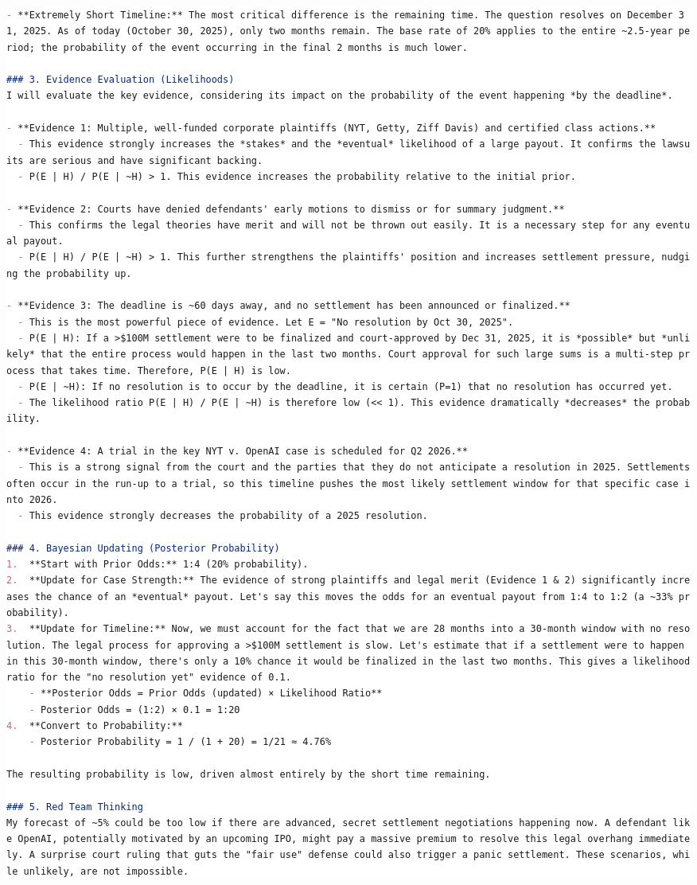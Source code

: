 ```md
- **Extremely Short Timeline:** The most critical difference is the remaining time. The question resolves on December 31, 2025. As of today (October 30, 2025), only two months remain. The base rate of 20% applies to the entire ~2.5-year period; the probability of the event occurring in the final 2 months is much lower.

### 3. Evidence Evaluation (Likelihoods)
I will evaluate the key evidence, considering its impact on the probability of the event happening *by the deadline*.

- **Evidence 1: Multiple, well-funded corporate plaintiffs (NYT, Getty, Ziff Davis) and certified class actions.**
  - This evidence strongly increases the *stakes* and the *eventual* likelihood of a large payout. It confirms the lawsuits are serious and have significant backing.
  - P(E | H) / P(E | ~H) > 1. This evidence increases the probability relative to the initial prior.

- **Evidence 2: Courts have denied defendants' early motions to dismiss or for summary judgment.**
  - This confirms the legal theories have merit and will not be thrown out easily. It is a necessary step for any eventual payout.
  - P(E | H) / P(E | ~H) > 1. This further strengthens the plaintiffs' position and increases settlement pressure, nudging the probability up.

- **Evidence 3: The deadline is ~60 days away, and no settlement has been announced or finalized.**
  - This is the most powerful piece of evidence. Let E = "No resolution by Oct 30, 2025".
  - P(E | H): If a >$100M settlement were to be finalized and court-approved by Dec 31, 2025, it is *possible* but *unlikely* that the entire process would happen in the last two months. Court approval for such large sums is a multi-step process that takes time. Therefore, P(E | H) is low.
  - P(E | ~H): If no resolution is to occur by the deadline, it is certain (P=1) that no resolution has occurred yet.
  - The likelihood ratio P(E | H) / P(E | ~H) is therefore low (<< 1). This evidence dramatically *decreases* the probability.

- **Evidence 4: A trial in the key NYT v. OpenAI case is scheduled for Q2 2026.**
  - This is a strong signal from the court and the parties that they do not anticipate a resolution in 2025. Settlements often occur in the run-up to a trial, so this timeline pushes the most likely settlement window for that specific case into 2026.
  - This evidence strongly decreases the probability of a 2025 resolution.

### 4. Bayesian Updating (Posterior Probability)
1.  **Start with Prior Odds:** 1:4 (20% probability).
2.  **Update for Case Strength:** The evidence of strong plaintiffs and legal merit (Evidence 1 & 2) significantly increases the chance of an *eventual* payout. Let's say this moves the odds for an eventual payout from 1:4 to 1:2 (a ~33% probability).
3.  **Update for Timeline:** Now, we must account for the fact that we are 28 months into a 30-month window with no resolution. The legal process for approving a >$100M settlement is slow. Let's estimate that if a settlement were to happen in this 30-month window, there's only a 10% chance it would be finalized in the last two months. This gives a likelihood ratio for the "no resolution yet" evidence of 0.1.
    - **Posterior Odds = Prior Odds (updated) × Likelihood Ratio**
    - Posterior Odds = (1:2) × 0.1 = 1:20
4.  **Convert to Probability:**
    - Posterior Probability = 1 / (1 + 20) = 1/21 ≈ 4.76%

The resulting probability is low, driven almost entirely by the short time remaining.

### 5. Red Team Thinking
My forecast of ~5% could be too low if there are advanced, secret settlement negotiations happening now. A defendant like OpenAI, potentially motivated by an upcoming IPO, might pay a massive premium to resolve this legal overhang immediately. A surprise court ruling that guts the "fair use" defense could also trigger a panic settlement. These scenarios, while unlikely, are not impossible.

```